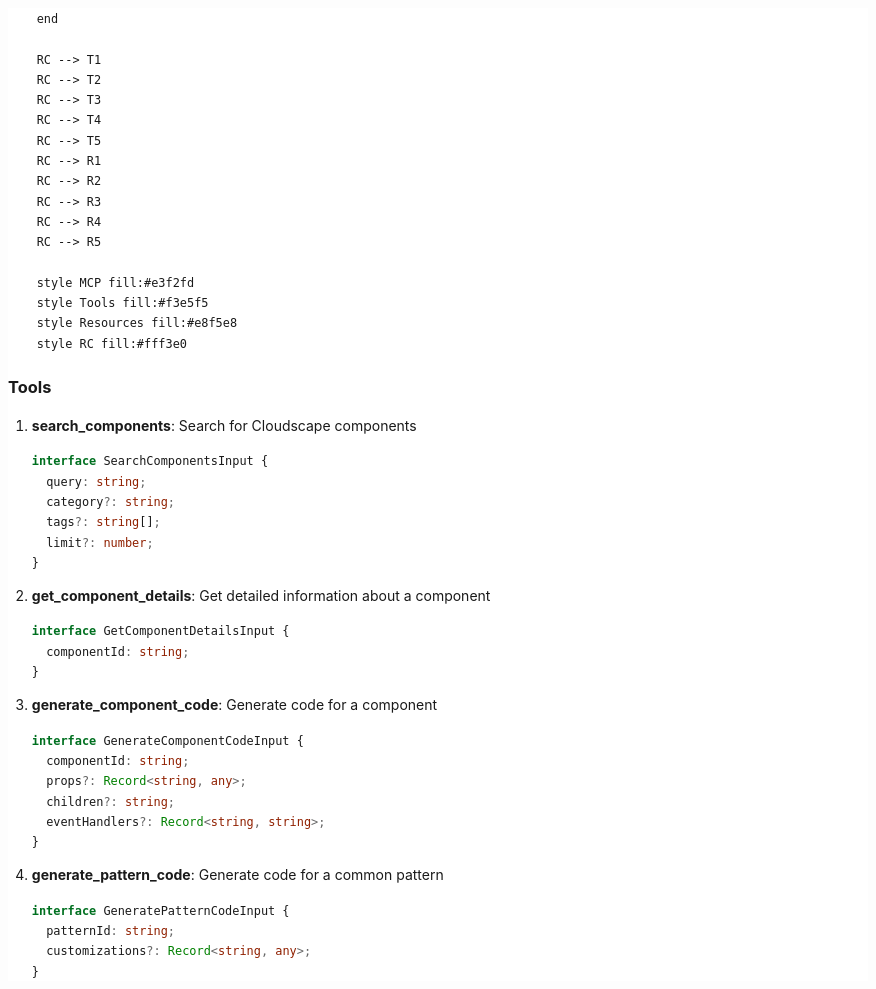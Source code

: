 ```mermaid
    end
    
    RC --> T1
    RC --> T2
    RC --> T3
    RC --> T4
    RC --> T5
    RC --> R1
    RC --> R2
    RC --> R3
    RC --> R4
    RC --> R5
    
    style MCP fill:#e3f2fd
    style Tools fill:#f3e5f5
    style Resources fill:#e8f5e8
    style RC fill:#fff3e0
```

### Tools

1. **search_components**: Search for Cloudscape components
   ```typescript
   interface SearchComponentsInput {
     query: string;
     category?: string;
     tags?: string[];
     limit?: number;
   }
   ```

2. **get_component_details**: Get detailed information about a component
   ```typescript
   interface GetComponentDetailsInput {
     componentId: string;
   }
   ```

3. **generate_component_code**: Generate code for a component
   ```typescript
   interface GenerateComponentCodeInput {
     componentId: string;
     props?: Record<string, any>;
     children?: string;
     eventHandlers?: Record<string, string>;
   }
   ```

4. **generate_pattern_code**: Generate code for a common pattern
   ```typescript
   interface GeneratePatternCodeInput {
     patternId: string;
     customizations?: Record<string, any>;
   }
   ```
